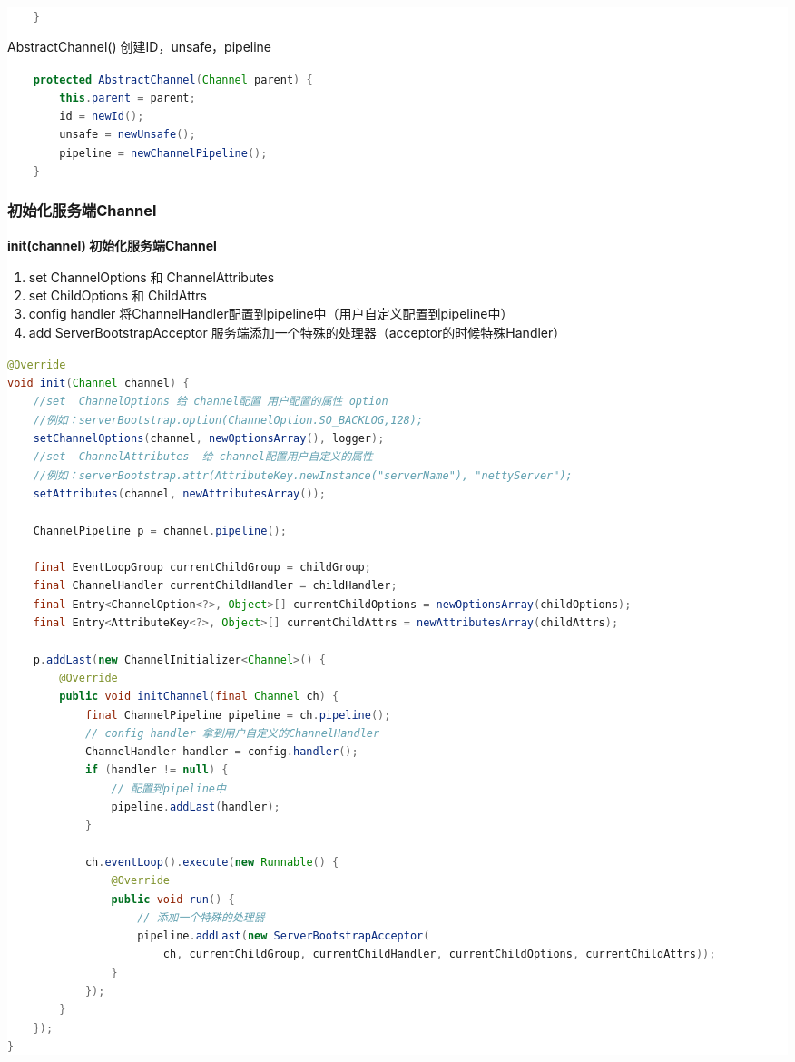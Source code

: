 ```java
    }
```

AbstractChannel()  创建ID，unsafe，pipeline

```java
	protected AbstractChannel(Channel parent) {
        this.parent = parent;
        id = newId();
        unsafe = newUnsafe();
        pipeline = newChannelPipeline();
    }
```





### 初始化服务端Channel

**init(channel) 初始化服务端Channel**

1. set  ChannelOptions  和 ChannelAttributes
2. set ChildOptions 和 ChildAttrs
3. config handler 将ChannelHandler配置到pipeline中（用户自定义配置到pipeline中）
4. add ServerBootstrapAcceptor 服务端添加一个特殊的处理器（acceptor的时候特殊Handler）

```java
@Override
void init(Channel channel) {
    //set  ChannelOptions 给 channel配置 用户配置的属性 option 
    //例如：serverBootstrap.option(ChannelOption.SO_BACKLOG,128);
    setChannelOptions(channel, newOptionsArray(), logger);
    //set  ChannelAttributes  给 channel配置用户自定义的属性
    //例如：serverBootstrap.attr(AttributeKey.newInstance("serverName"), "nettyServer");
    setAttributes(channel, newAttributesArray());

    ChannelPipeline p = channel.pipeline();

    final EventLoopGroup currentChildGroup = childGroup;
    final ChannelHandler currentChildHandler = childHandler;
    final Entry<ChannelOption<?>, Object>[] currentChildOptions = newOptionsArray(childOptions);
    final Entry<AttributeKey<?>, Object>[] currentChildAttrs = newAttributesArray(childAttrs);
	
    p.addLast(new ChannelInitializer<Channel>() {
        @Override
        public void initChannel(final Channel ch) {
            final ChannelPipeline pipeline = ch.pipeline();
            // config handler 拿到用户自定义的ChannelHandler
            ChannelHandler handler = config.handler();
            if (handler != null) {
                // 配置到pipeline中
                pipeline.addLast(handler);
            }

            ch.eventLoop().execute(new Runnable() {
                @Override
                public void run() {
                    // 添加一个特殊的处理器
                    pipeline.addLast(new ServerBootstrapAcceptor(
                        ch, currentChildGroup, currentChildHandler, currentChildOptions, currentChildAttrs));
                }
            });
        }
    });
}   
```